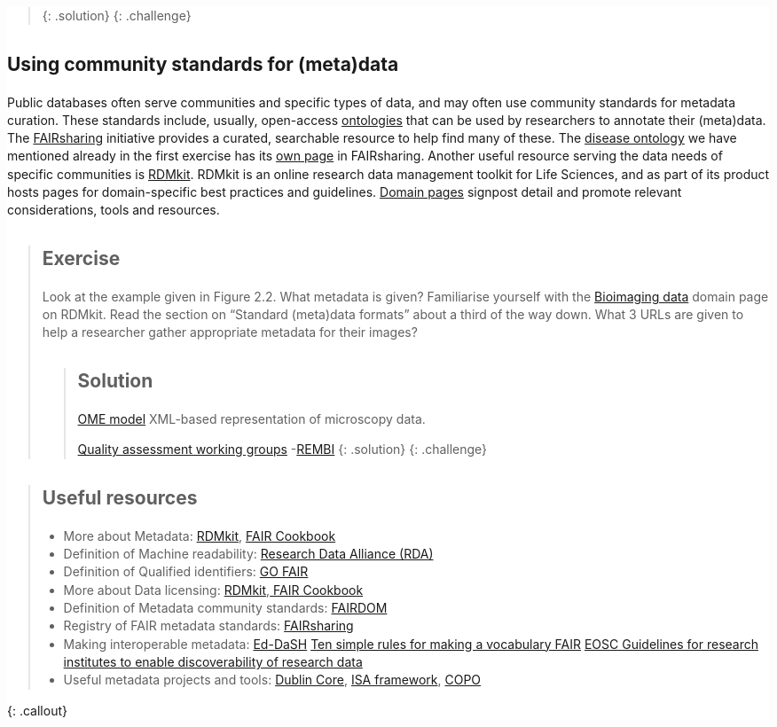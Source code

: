 > {: .solution}
{: .challenge}

## Using community standards for (meta)data 
Public databases often serve communities and specific types of data, and may often use community standards for metadata curation.  These standards include, usually,  open-access [ontologies](## " ") that can be used by researchers to annotate their (meta)data.  The [FAIRsharing](https://fairsharing.org/search?fairsharingRegistry=Standard) initiative provides a curated, searchable resource to help find many of these.  The [disease ontology](https://disease-ontology.org/) we have mentioned already in the first exercise has its [own page](https://fairsharing.org/FAIRsharing.8b6wfq) in FAIRsharing.
Another useful resource serving the data needs of specific communities is [RDMkit](https://rdmkit.elixir-europe.org/).  RDMkit is an online research data management toolkit for Life Sciences, and as part of its product hosts pages for domain-specific best practices and guidelines.  [Domain pages](https://rdmkit.elixir-europe.org/your_domain) signpost detail and promote relevant considerations, tools and resources.

> ## Exercise 
> Look at the example given in Figure 2.2. What metadata is given?
> Familiarise yourself with the [Bioimaging data](https://rdmkit.elixir-europe.org/bioimaging_data) domain page on RDMkit.  Read the section on “Standard (meta)data formats” about a third of the way down.  What 3 URLs are given to help a researcher gather appropriate metadata for their images?
>> ## Solution
>> [OME model](https://docs.openmicroscopy.org/ome-model/6.3.1/) XML-based representation of microscopy data. <p>
>> [Quality assessment working groups](https://quarep.org/)
>> -[REMBI](https://www.nature.com/articles/s41592-021-01166-8)
> {: .solution}
{: .challenge}

> ## Useful resources
> - More about Metadata: [RDMkit](https://rdmkit.elixir-europe.org/metadata_management), [FAIR Cookbook](https://faircookbook.elixir-europe.org/content/recipes/introduction/metadata-fair.html)
> - Definition of Machine readability: [Research Data Alliance (RDA)](https://www.rd-alliance.org/groups/long-tail-research-data-ig/wiki/enable-machine-readability.html)
> - Definition of Qualified identifiers: [GO FAIR](https://www.go-fair.org/fair-principles/i3-metadata-include-qualified-references-metadata/)
> - More about Data licensing: [RDMkit](https://rdmkit.elixir-europe.org/licensing),[ FAIR Cookbook](https://faircookbook.elixir-europe.org/content/recipes/reusability/ATI-licensing.html)
> - Definition of Metadata community standards: [FAIRDOM](https://fair-dom.org/community_standards)
> - Registry of FAIR metadata standards: [FAIRsharing](https://fairsharing.org/search?fairsharingRegistry=Standard)
> - Making interoperable metadata: [Ed-DaSH](https://carpentries-incubator.github.io/fair-bio-practice/06-being-precise/index.html)
[Ten simple rules for making a vocabulary FAIR](https://journals.plos.org/ploscompbiol/article?id=10.1371/journal.pcbi.1009041)
[EOSC Guidelines for research institutes to enable discoverability of research data](https://eosc-portal.eu/sites/default/files/Final-D4.4%20Guidelines%20for%20RIs%20to%20enable%20discoverability%20of%20research%20data-pdf.pdf)
> - Useful metadata projects and tools: [Dublin Core](https://www.dublincore.org/specifications/dublin-core/dcmi-terms/), [ISA framework](https://isa-tools.org/index.html), [COPO](https://f1000research.com/articles/9-495)

{: .callout}
